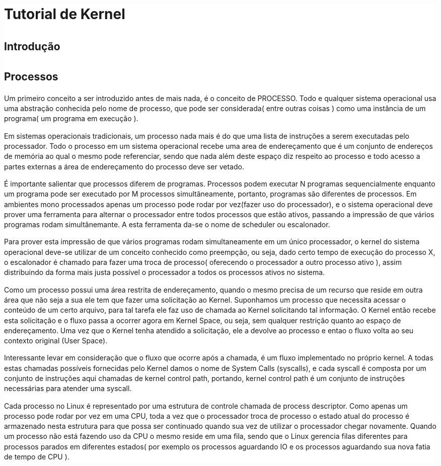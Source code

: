 Tutorial de Kernel
==================



## Introdução


## Processos

Um primeiro conceito a ser introduzido antes de mais nada, é o conceito de PROCESSO. Todo e qualquer sistema operacional usa uma abstração conhecida pelo nome de processo, que pode ser considerada( entre outras coisas ) como uma instância de um programa( um programa em execução ).

Em sistemas operacionais tradicionais, um processo nada mais é do que uma lista de instruções a serem executadas pelo processador. Todo o processo em um sistema operacional recebe uma area de endereçamento que é um conjunto de endereços de memória ao qual o mesmo pode referenciar, sendo que nada além deste espaço diz respeito ao processo e todo acesso a partes externas a área de endereçamento do processo deve ser vetado.

É importante salientar que processos diferem de programas. Processos podem executar N programas sequencialmente enquanto um programa pode ser executado por M processos simultâneamente, portanto, programas são diferentes de processos. Em ambientes mono processados apenas um processo pode rodar por vez(fazer uso do processador), e o sistema operacional deve prover uma ferramenta para alternar o processador entre todos processos que estão ativos, passando a impressão de que vários programas rodam simultânemante. A esta ferramenta da-se o nome de scheduler ou escalonador.

Para prover esta impressão de que vários programas rodam simultaneamente em um único processador, o kernel do sistema operacional deve-se utilizar de um conceito conhecido como preempção, ou seja, dado certo tempo de execução do processo X, o escalonador é chamado para fazer uma troca de processo( oferecendo o processador a outro processo ativo ), assim distribuindo da forma mais justa possível o processador a todos os processos ativos no sistema.

Como um processo possui uma área restrita de endereçamento, quando o mesmo precisa de um recurso que reside em outra área que não seja a sua ele tem que fazer uma solicitação ao Kernel. Suponhamos um processo que necessita acessar o conteúdo de um certo arquivo, para tal tarefa ele faz uso de chamada ao Kernel solicitando tal informação. O Kernel então recebe esta solicitação e o fluxo passa a ocorrer agora em Kernel Space, ou seja, sem qualquer restrição quanto ao espaço de endereçamento. Uma vez que o Kernel tenha atendido a solicitação, ele a devolve ao processo e entao o fluxo volta ao seu contexto original (User Space).

Interessante levar em consideração que o fluxo que ocorre após a chamada, é um fluxo implementado no próprio kernel. A todas estas chamadas possíveis fornecidas pelo Kernel damos o nome de System Calls (syscalls), e cada syscall é composta por um conjunto de instruções aqui chamadas de kernel control path, portando, kernel control path é um conjunto de instruções necessárias para atender uma syscall.

Cada processo no Linux é representado por uma estrutura de controle chamada de process descriptor. Como apenas um processo pode rodar por vez em uma CPU, toda a vez que o processador troca de processo o estado atual do processo é armazenado nesta estrutura para que possa ser continuado quando sua vez de utilizar o processador chegar novamente. Quando um processo não está fazendo uso da CPU o mesmo reside em uma fila, sendo que o Linux gerencia filas diferentes para processos parados em diferentes estados( por exemplo os processos aguardando IO e os processos aguardando sua nova fatia de tempo de CPU ).
